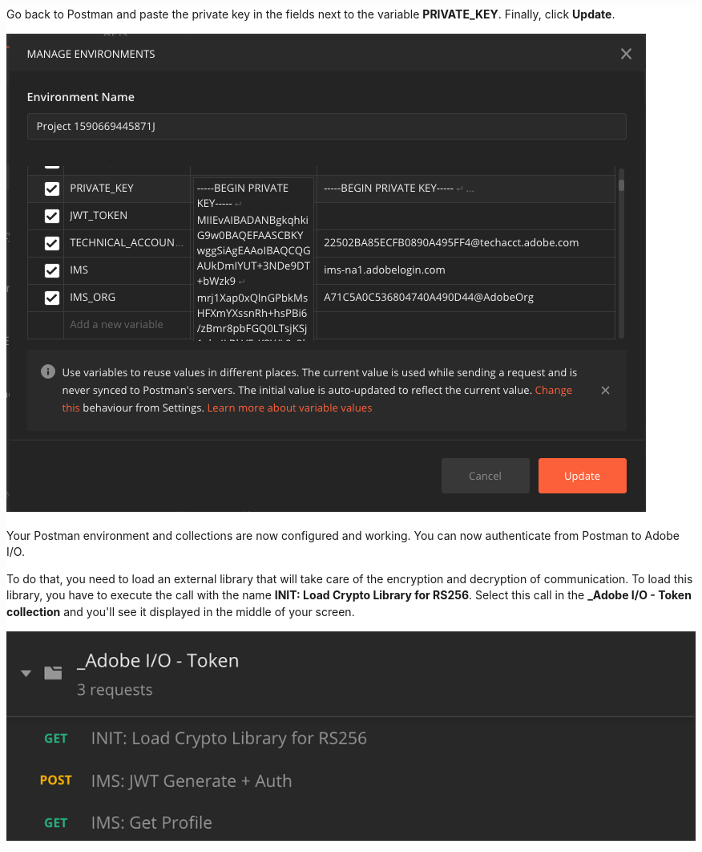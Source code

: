 Go back to Postman and paste the private key in the fields next to the variable **PRIVATE_KEY**. Finally, click **Update**.

![Postman](./images/pk6.png)

Your Postman environment and collections are now configured and working. You can now authenticate from Postman to Adobe I/O.

To do that, you need to load an external library that will take care of the encryption and decryption of communication. To load this library, you have to execute the call with the name **INIT: Load Crypto Library for RS256**. Select this call in the **_Adobe I/O - Token collection** and you'll see it displayed in the middle of your screen.

![Postman](./images/iocoll.png)
